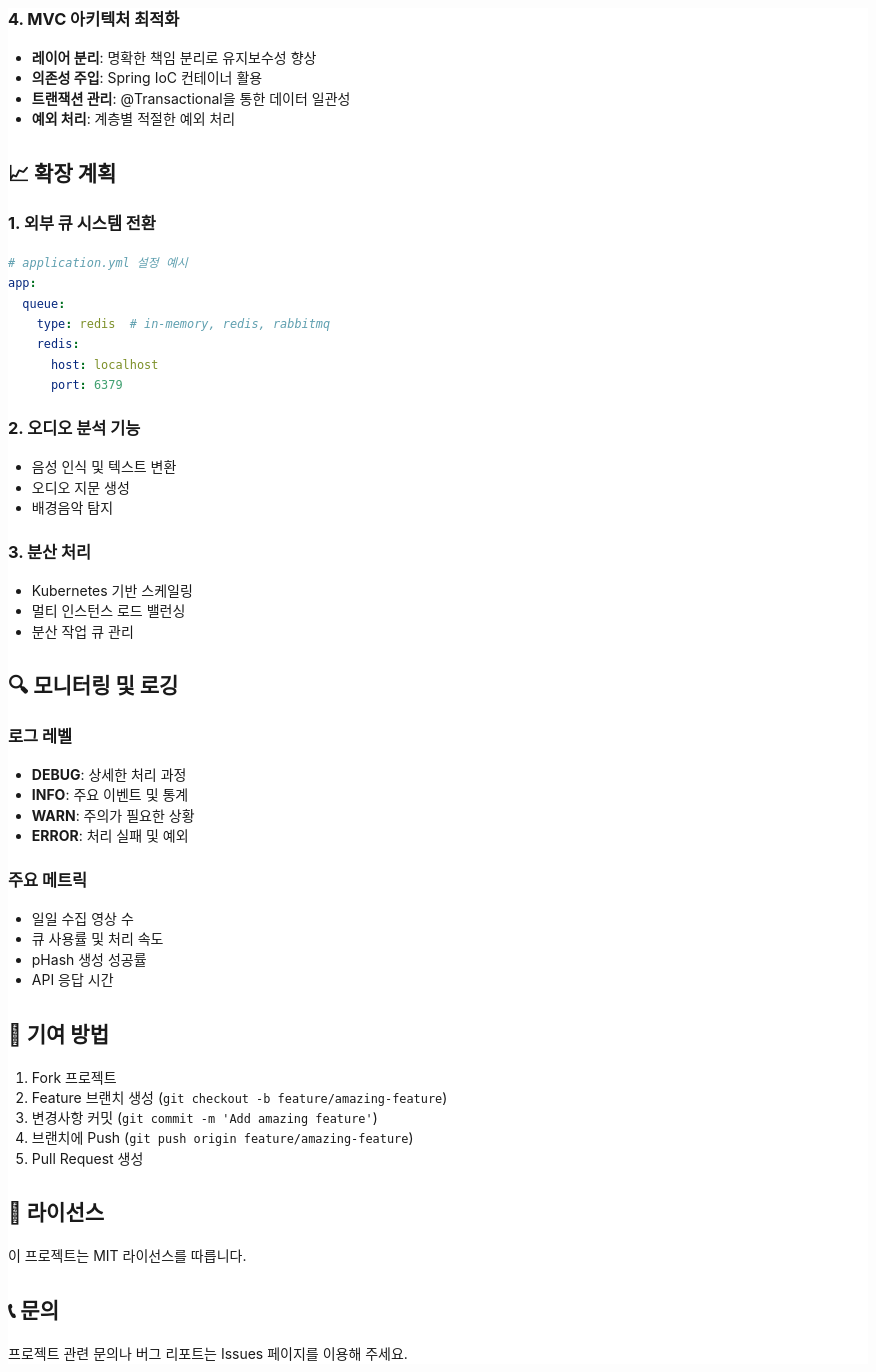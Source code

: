 ### 4. MVC 아키텍처 최적화
- **레이어 분리**: 명확한 책임 분리로 유지보수성 향상
- **의존성 주입**: Spring IoC 컨테이너 활용
- **트랜잭션 관리**: @Transactional을 통한 데이터 일관성
- **예외 처리**: 계층별 적절한 예외 처리

## 📈 확장 계획

### 1. 외부 큐 시스템 전환
```yaml
# application.yml 설정 예시
app:
  queue:
    type: redis  # in-memory, redis, rabbitmq
    redis:
      host: localhost
      port: 6379
```

### 2. 오디오 분석 기능
- 음성 인식 및 텍스트 변환
- 오디오 지문 생성
- 배경음악 탐지

### 3. 분산 처리
- Kubernetes 기반 스케일링
- 멀티 인스턴스 로드 밸런싱
- 분산 작업 큐 관리

## 🔍 모니터링 및 로깅

### 로그 레벨
- **DEBUG**: 상세한 처리 과정
- **INFO**: 주요 이벤트 및 통계
- **WARN**: 주의가 필요한 상황
- **ERROR**: 처리 실패 및 예외

### 주요 메트릭
- 일일 수집 영상 수
- 큐 사용률 및 처리 속도
- pHash 생성 성공률
- API 응답 시간

## 🤝 기여 방법
1. Fork 프로젝트
2. Feature 브랜치 생성 (`git checkout -b feature/amazing-feature`)
3. 변경사항 커밋 (`git commit -m 'Add amazing feature'`)
4. 브랜치에 Push (`git push origin feature/amazing-feature`)
5. Pull Request 생성

## 📄 라이선스
이 프로젝트는 MIT 라이선스를 따릅니다.

## 📞 문의
프로젝트 관련 문의나 버그 리포트는 Issues 페이지를 이용해 주세요.